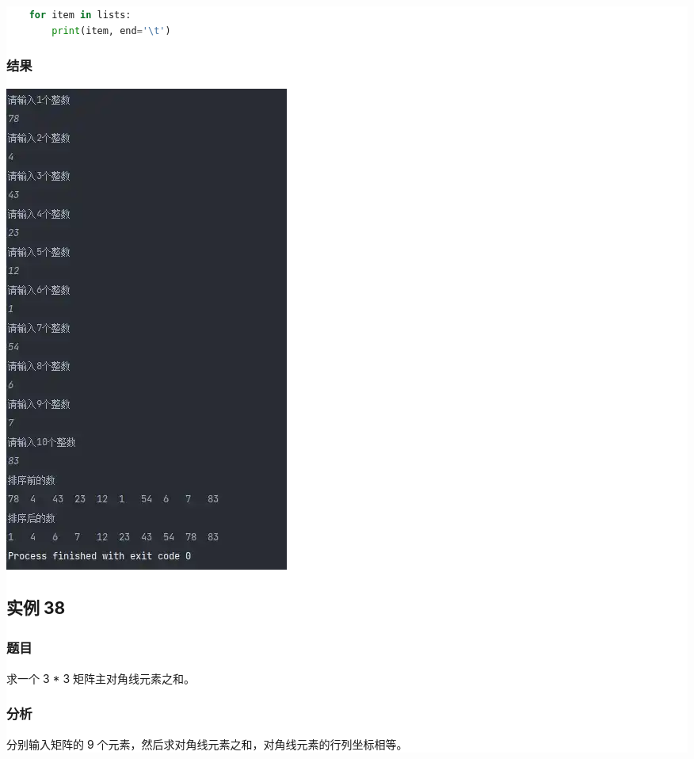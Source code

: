 ```python
    for item in lists:
        print(item, end='\t')
```



### 结果

![](assets/8d765261cb6911aca7c465a20e4be367.webp)

## 实例 38

### 题目

求一个 3 * 3 矩阵主对角线元素之和。



### 分析

分别输入矩阵的 9 个元素，然后求对角线元素之和，对角线元素的行列坐标相等。
